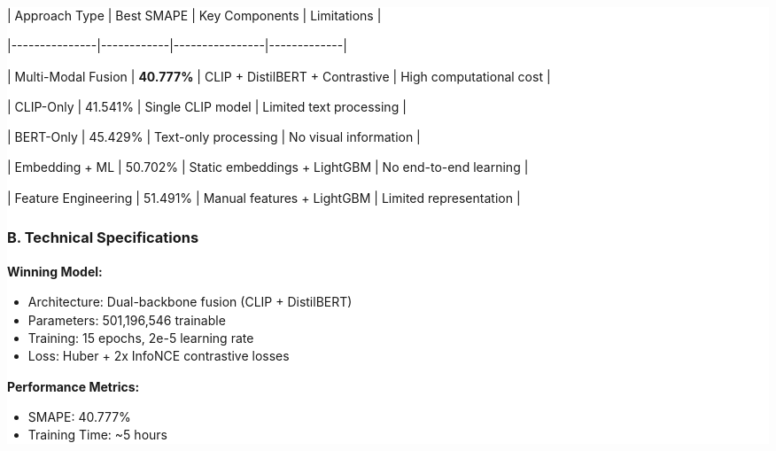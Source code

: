 | Approach Type | Best SMAPE | Key Components | Limitations |

|---------------|------------|----------------|-------------|

| Multi-Modal Fusion | **40.777%** | CLIP + DistilBERT + Contrastive | High computational cost |

| CLIP-Only | 41.541% | Single CLIP model | Limited text processing |

| BERT-Only | 45.429% | Text-only processing | No visual information |

| Embedding + ML | 50.702% | Static embeddings + LightGBM | No end-to-end learning |

| Feature Engineering | 51.491% | Manual features + LightGBM | Limited representation |

### B. Technical Specifications

**Winning Model:**

- Architecture: Dual-backbone fusion (CLIP + DistilBERT)
- Parameters: 501,196,546 trainable
- Training: 15 epochs, 2e-5 learning rate
- Loss: Huber + 2x InfoNCE contrastive losses

**Performance Metrics:**

- SMAPE: 40.777%
- Training Time: ~5 hours
